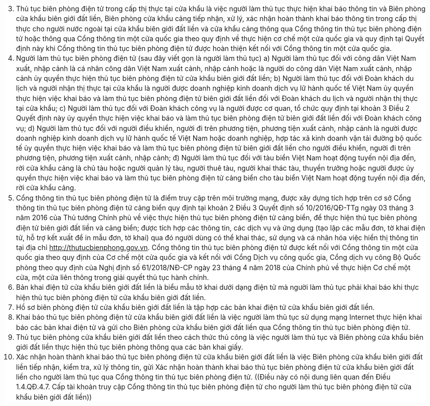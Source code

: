 3. Thủ tục biên phòng điện tử trong cấp thị thực tại cửa khẩu là việc người làm thủ tục thực hiện khai báo thông tin và Biên phòng cửa khẩu biên giới đất liền, Biên phòng cửa khẩu cảng tiếp nhận, xử lý, xác nhận hoàn thành khai báo thông tin trong cấp thị thực cho người nước ngoài tại cửa khẩu biên giới đất liền và cửa khẩu cảng thông qua Cổng thông tin thủ tục biên phòng điện tử hoặc thông qua Cổng thông tin một cửa quốc gia theo quy định về thực hiện cơ chế một cửa quốc gia và quy định tại Quyết định này khi Cổng thông tin thủ tục biên phòng điện tử được hoàn thiện kết nối với Cổng thông tin một cửa quốc gia.
4. Người làm thủ tục biên phòng điện tử (sau đây viết gọn là người làm thủ tục)
a) Người làm thủ tục đối với công dân Việt Nam xuất, nhập cảnh là cá nhân công dân Việt Nam xuất cảnh, nhập cảnh hoặc là người do công dân Việt Nam xuất cảnh, nhập cảnh ủy quyền thực hiện thủ tục biên phòng điện tử cửa khẩu biên giới đất liền;
b) Người làm thủ tục đối với Đoàn khách du lịch và người nhận thị thực tại cửa khẩu là người được doanh nghiệp kinh doanh dịch vụ lữ hành quốc tế Việt Nam ủy quyền thực hiện việc khai báo và làm thủ tục biên phòng điện tử biên giới đất liền đối với Đoàn khách du lịch và người nhận thị thực tại cửa khẩu;
c) Người làm thủ tục đối với Đoàn khách công vụ là người được cơ quan, tổ chức quy định tại khoản 3 Điều 2 Quyết định này ủy quyền thực hiện việc khai báo và làm thủ tục biên phòng điện tử biên giới đất liền đối với Đoàn khách công vụ;
d) Người làm thủ tục đối với người điều khiển, người đi trên phương tiện, phương tiện xuất cảnh, nhập cảnh là người được doanh nghiệp kinh doanh dịch vụ lữ hành quốc tế Việt Nam hoặc doanh nghiệp, hợp tác xã kinh doanh vận tải đường bộ quốc tế ủy quyền thực hiện việc khai báo và làm thủ tục biên phòng điện tử biên giới đất liền cho người điều khiển, người đi trên phương tiện, phương tiện xuất cảnh, nhập cảnh;
đ) Người làm thủ tục đối với tàu biển Việt Nam hoạt động tuyến nội địa đến, rời cửa khẩu cảng là chủ tàu hoặc người quản lý tàu, người thuê tàu, người khai thác tàu, thuyền trưởng hoặc người được ủy quyền thực hiện việc khai báo và làm thủ tục biên phòng điện tử cảng biển cho tàu biển Việt Nam hoạt động tuyến nội địa đến, rời cửa khẩu cảng.
5. Cổng thông tin thủ tục biên phòng điện tử là điểm truy cập trên môi trường mạng, được xây dựng tích hợp trên cơ sở Cổng thông tin thủ tục biên phòng điện tử cảng biển quy định tại khoản 2 Điều 3 Quyết định số 10/2016/QĐ-TTg ngày 03 tháng 3 năm 2016 của Thủ tướng Chính phủ về việc thực hiện thủ tục biên phòng điện tử cảng biển, để thực hiện thủ tục biên phòng điện tử biên giới đất liền và cảng biển; được tích hợp các thông tin, các dịch vụ và ứng dụng (tạo lập các mẫu đơn, tờ khai điện tử, hỗ trợ kết xuất để in mẫu đơn, tờ khai) qua đó người dùng có thể khai thác, sử dụng và cá nhân hóa việc hiển thị thông tin tại địa chỉ http://thutucbienphong.gov.vn.
Cổng thông tin thủ tục biên phòng điện tử được kết nối với Cổng thông tin một cửa quốc gia theo quy định của Cơ chế một cửa quốc gia và kết nối với Cổng Dịch vụ công quốc gia, Cổng dịch vụ công Bộ Quốc phòng theo quy định của Nghị định số 61/2018/NĐ-CP ngày 23 tháng 4 năm 2018 của Chính phủ về thực hiện Cơ chế một cửa, một cửa liên thông trong giải quyết thủ tục hành chính.
6. Bản khai điện tử cửa khẩu biên giới đất liền là biểu mẫu tờ khai dưới dạng điện tử mà người làm thủ tục phải khai báo khi thực hiện thủ tục biên phòng điện tử cửa khẩu biên giới đất liền.
7. Hồ sơ biên phòng điện tử cửa khẩu biên giới đất liền là tập hợp các bản khai điện tử cửa khẩu biên giới đất liền.
8. Khai báo thủ tục biên phòng điện tử cửa khẩu biên giới đất liền là việc người làm thủ tục sử dụng mạng Internet thực hiện khai báo các bản khai điện tử và gửi cho Biên phòng cửa khẩu biên giới đất liền qua Cổng thông tin thủ tục biên phòng điện tử.
9. Thủ tục biên phòng cửa khẩu biên giới đất liền theo cách thức thủ công là việc người làm thủ tục và Biên phòng cửa khẩu biên giới đất liền thực hiện thủ tục biên phòng thông qua các bản khai giấy.
10. Xác nhận hoàn thành khai báo thủ tục biên phòng điện tử cửa khẩu biên giới đất liền là việc Biên phòng cửa khẩu biên giới đất liền tiếp nhận, kiểm tra, xử lý thông tin, gửi Xác nhận hoàn thành khai báo thủ tục biên phòng điện tử cửa khẩu biên giới đất liền cho người làm thủ tục qua Cổng thông tin thủ tục biên phòng điện tử.
((Điều này có nội dung liên quan đến Điều 1.4.QĐ.4.7. Cấp tài khoản truy cập Cổng thông tin thủ tục biên phòng điện tử cho người làm thủ tục biên phòng điện tử cửa khẩu biên giới đất liền))
